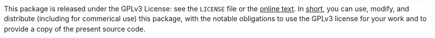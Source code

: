 This package is released under the GPLv3 License: see the `LICENSE` file
or the [online text](https://www.gnu.org/licenses/gpl-3.0.en.html). In
[short](https://tldrlegal.com/license/gnu-general-public-license-v3-(gpl-3)#summary),
you can use, modify, and distribute (including for commerical use) this
package, with the notable obligations to use the GPLv3 license for your
work and to provide a copy of the present source code.
